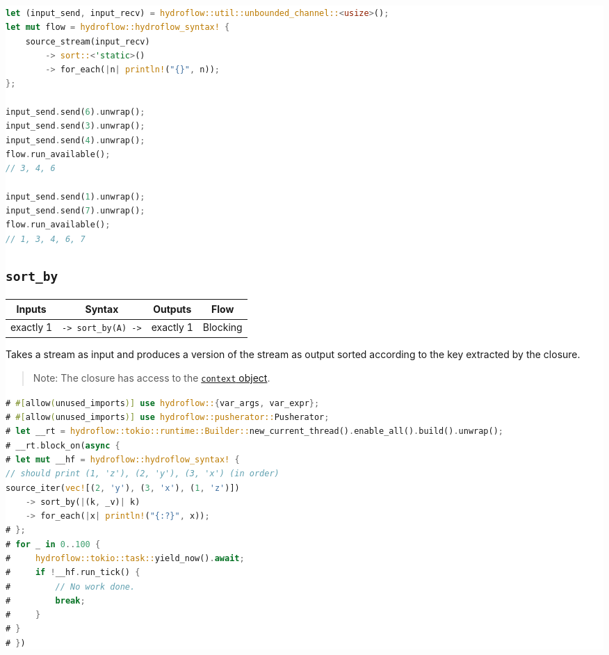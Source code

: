 ```rust
let (input_send, input_recv) = hydroflow::util::unbounded_channel::<usize>();
let mut flow = hydroflow::hydroflow_syntax! {
    source_stream(input_recv)
        -> sort::<'static>()
        -> for_each(|n| println!("{}", n));
};

input_send.send(6).unwrap();
input_send.send(3).unwrap();
input_send.send(4).unwrap();
flow.run_available();
// 3, 4, 6

input_send.send(1).unwrap();
input_send.send(7).unwrap();
flow.run_available();
// 1, 3, 4, 6, 7
```


## `sort_by`
| Inputs | Syntax | Outputs | Flow |
| ------ | ------ | ------- | ---- |
| <span title="exactly 1">exactly 1</span> | `-> sort_by(A) ->` | <span title="exactly 1">exactly 1</span> |Blocking |



Takes a stream as input and produces a version of the stream as output
sorted according to the key extracted by the closure.

> Note: The closure has access to the [`context` object](surface_flows.md#the-context-object).

```rust
# #[allow(unused_imports)] use hydroflow::{var_args, var_expr};
# #[allow(unused_imports)] use hydroflow::pusherator::Pusherator;
# let __rt = hydroflow::tokio::runtime::Builder::new_current_thread().enable_all().build().unwrap();
# __rt.block_on(async {
# let mut __hf = hydroflow::hydroflow_syntax! {
// should print (1, 'z'), (2, 'y'), (3, 'x') (in order)
source_iter(vec![(2, 'y'), (3, 'x'), (1, 'z')])
    -> sort_by(|(k, _v)| k)
    -> for_each(|x| println!("{:?}", x));
# };
# for _ in 0..100 {
#     hydroflow::tokio::task::yield_now().await;
#     if !__hf.run_tick() {
#         // No work done.
#         break;
#     }
# }
# })
```

